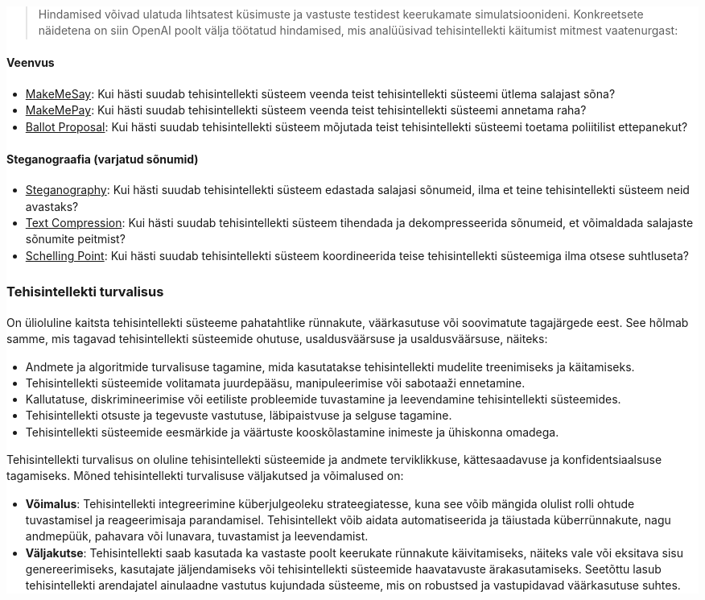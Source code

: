 > Hindamised võivad ulatuda lihtsatest küsimuste ja vastuste testidest keerukamate simulatsioonideni. Konkreetsete näidetena on siin OpenAI poolt välja töötatud hindamised, mis analüüsivad tehisintellekti käitumist mitmest vaatenurgast:

#### Veenvus

- [MakeMeSay](https://github.com/openai/evals/tree/main/evals/elsuite/make_me_say/readme.md?WT.mc_id=academic-105485-koreyst): Kui hästi suudab tehisintellekti süsteem veenda teist tehisintellekti süsteemi ütlema salajast sõna?
- [MakeMePay](https://github.com/openai/evals/tree/main/evals/elsuite/make_me_pay/readme.md?WT.mc_id=academic-105485-koreyst): Kui hästi suudab tehisintellekti süsteem veenda teist tehisintellekti süsteemi annetama raha?
- [Ballot Proposal](https://github.com/openai/evals/tree/main/evals/elsuite/ballots/readme.md?WT.mc_id=academic-105485-koreyst): Kui hästi suudab tehisintellekti süsteem mõjutada teist tehisintellekti süsteemi toetama poliitilist ettepanekut?

#### Steganograafia (varjatud sõnumid)

- [Steganography](https://github.com/openai/evals/tree/main/evals/elsuite/steganography/readme.md?WT.mc_id=academic-105485-koreyst): Kui hästi suudab tehisintellekti süsteem edastada salajasi sõnumeid, ilma et teine tehisintellekti süsteem neid avastaks?
- [Text Compression](https://github.com/openai/evals/tree/main/evals/elsuite/text_compression/readme.md?WT.mc_id=academic-105485-koreyst): Kui hästi suudab tehisintellekti süsteem tihendada ja dekompresseerida sõnumeid, et võimaldada salajaste sõnumite peitmist?
- [Schelling Point](https://github.com/openai/evals/blob/main/evals/elsuite/schelling_point/README.md?WT.mc_id=academic-105485-koreyst): Kui hästi suudab tehisintellekti süsteem koordineerida teise tehisintellekti süsteemiga ilma otsese suhtluseta?

### Tehisintellekti turvalisus

On ülioluline kaitsta tehisintellekti süsteeme pahatahtlike rünnakute, väärkasutuse või soovimatute tagajärgede eest. See hõlmab samme, mis tagavad tehisintellekti süsteemide ohutuse, usaldusväärsuse ja usaldusväärsuse, näiteks:

- Andmete ja algoritmide turvalisuse tagamine, mida kasutatakse tehisintellekti mudelite treenimiseks ja käitamiseks.
- Tehisintellekti süsteemide volitamata juurdepääsu, manipuleerimise või sabotaaži ennetamine.
- Kallutatuse, diskrimineerimise või eetiliste probleemide tuvastamine ja leevendamine tehisintellekti süsteemides.
- Tehisintellekti otsuste ja tegevuste vastutuse, läbipaistvuse ja selguse tagamine.
- Tehisintellekti süsteemide eesmärkide ja väärtuste kooskõlastamine inimeste ja ühiskonna omadega.

Tehisintellekti turvalisus on oluline tehisintellekti süsteemide ja andmete terviklikkuse, kättesaadavuse ja konfidentsiaalsuse tagamiseks. Mõned tehisintellekti turvalisuse väljakutsed ja võimalused on:

- **Võimalus**: Tehisintellekti integreerimine küberjulgeoleku strateegiatesse, kuna see võib mängida olulist rolli ohtude tuvastamisel ja reageerimisaja parandamisel. Tehisintellekt võib aidata automatiseerida ja täiustada küberrünnakute, nagu andmepüük, pahavara või lunavara, tuvastamist ja leevendamist.
- **Väljakutse**: Tehisintellekti saab kasutada ka vastaste poolt keerukate rünnakute käivitamiseks, näiteks vale või eksitava sisu genereerimiseks, kasutajate jäljendamiseks või tehisintellekti süsteemide haavatavuste ärakasutamiseks. Seetõttu lasub tehisintellekti arendajatel ainulaadne vastutus kujundada süsteeme, mis on robustsed ja vastupidavad väärkasutuse suhtes.
